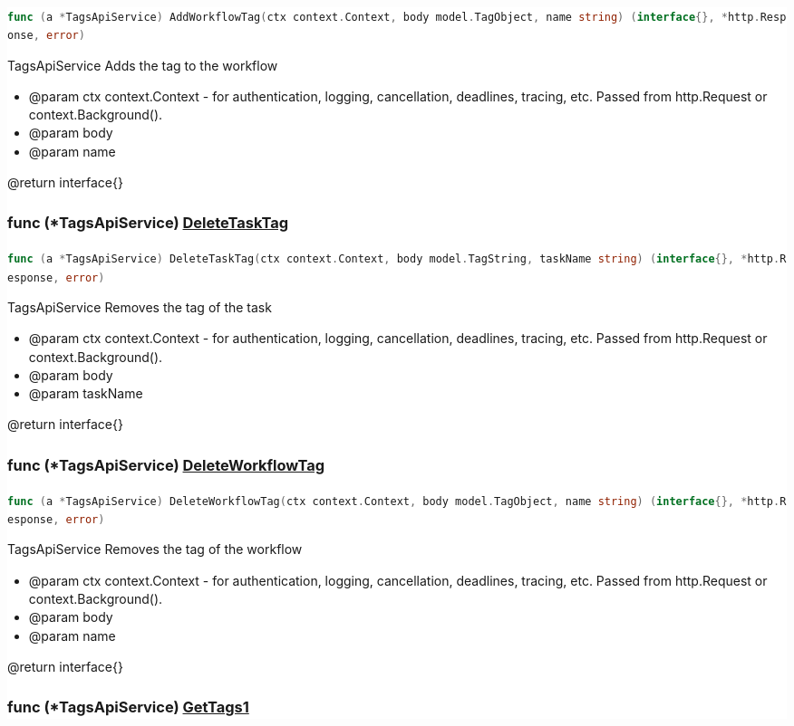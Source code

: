 ```go
func (a *TagsApiService) AddWorkflowTag(ctx context.Context, body model.TagObject, name string) (interface{}, *http.Response, error)
```

TagsApiService Adds the tag to the workflow

- @param ctx context.Context \- for authentication, logging, cancellation, deadlines, tracing, etc. Passed from http.Request or context.Background\(\).
- @param body
- @param name

@return interface\{\}

<a name="TagsApiService.DeleteTaskTag"></a>
### func \(\*TagsApiService\) [DeleteTaskTag](<https://github.com/swift-conductor/conductor-client-golang/blob/main/sdk/client/tags.go#L216>)

```go
func (a *TagsApiService) DeleteTaskTag(ctx context.Context, body model.TagString, taskName string) (interface{}, *http.Response, error)
```

TagsApiService Removes the tag of the task

- @param ctx context.Context \- for authentication, logging, cancellation, deadlines, tracing, etc. Passed from http.Request or context.Background\(\).
- @param body
- @param taskName

@return interface\{\}

<a name="TagsApiService.DeleteWorkflowTag"></a>
### func \(\*TagsApiService\) [DeleteWorkflowTag](<https://github.com/swift-conductor/conductor-client-golang/blob/main/sdk/client/tags.go#L305>)

```go
func (a *TagsApiService) DeleteWorkflowTag(ctx context.Context, body model.TagObject, name string) (interface{}, *http.Response, error)
```

TagsApiService Removes the tag of the workflow

- @param ctx context.Context \- for authentication, logging, cancellation, deadlines, tracing, etc. Passed from http.Request or context.Background\(\).
- @param body
- @param name

@return interface\{\}

<a name="TagsApiService.GetTags1"></a>
### func \(\*TagsApiService\) [GetTags1](<https://github.com/swift-conductor/conductor-client-golang/blob/main/sdk/client/tags.go#L392>)
